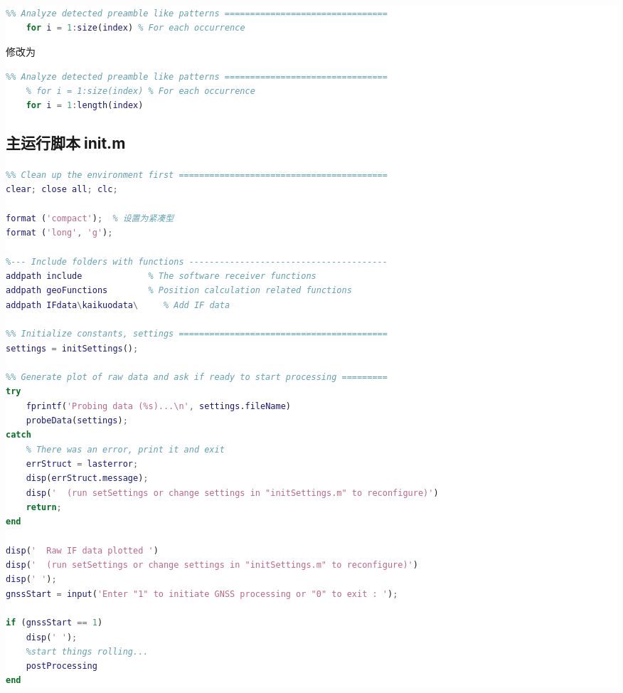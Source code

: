 ```matlab
%% Analyze detected preamble like patterns ================================
    for i = 1:size(index) % For each occurrence
```

修改为

```matlab
%% Analyze detected preamble like patterns ================================
    % for i = 1:size(index) % For each occurrence
    for i = 1:length(index)
```



## 主运行脚本 init.m

```matlab
%% Clean up the environment first =========================================
clear; close all; clc;

format ('compact');	 % 设置为紧凑型
format ('long', 'g');

%--- Include folders with functions ---------------------------------------
addpath include             % The software receiver functions
addpath geoFunctions        % Position calculation related functions
addpath IFdata\kaikuodata\     % Add IF data

%% Initialize constants, settings =========================================
settings = initSettings();

%% Generate plot of raw data and ask if ready to start processing =========
try
    fprintf('Probing data (%s)...\n', settings.fileName)
    probeData(settings);
catch
    % There was an error, print it and exit
    errStruct = lasterror;
    disp(errStruct.message);
    disp('  (run setSettings or change settings in "initSettings.m" to reconfigure)')    
    return;
end
    
disp('  Raw IF data plotted ')
disp('  (run setSettings or change settings in "initSettings.m" to reconfigure)')
disp(' ');
gnssStart = input('Enter "1" to initiate GNSS processing or "0" to exit : ');

if (gnssStart == 1)
    disp(' ');
    %start things rolling...
    postProcessing
end


```
